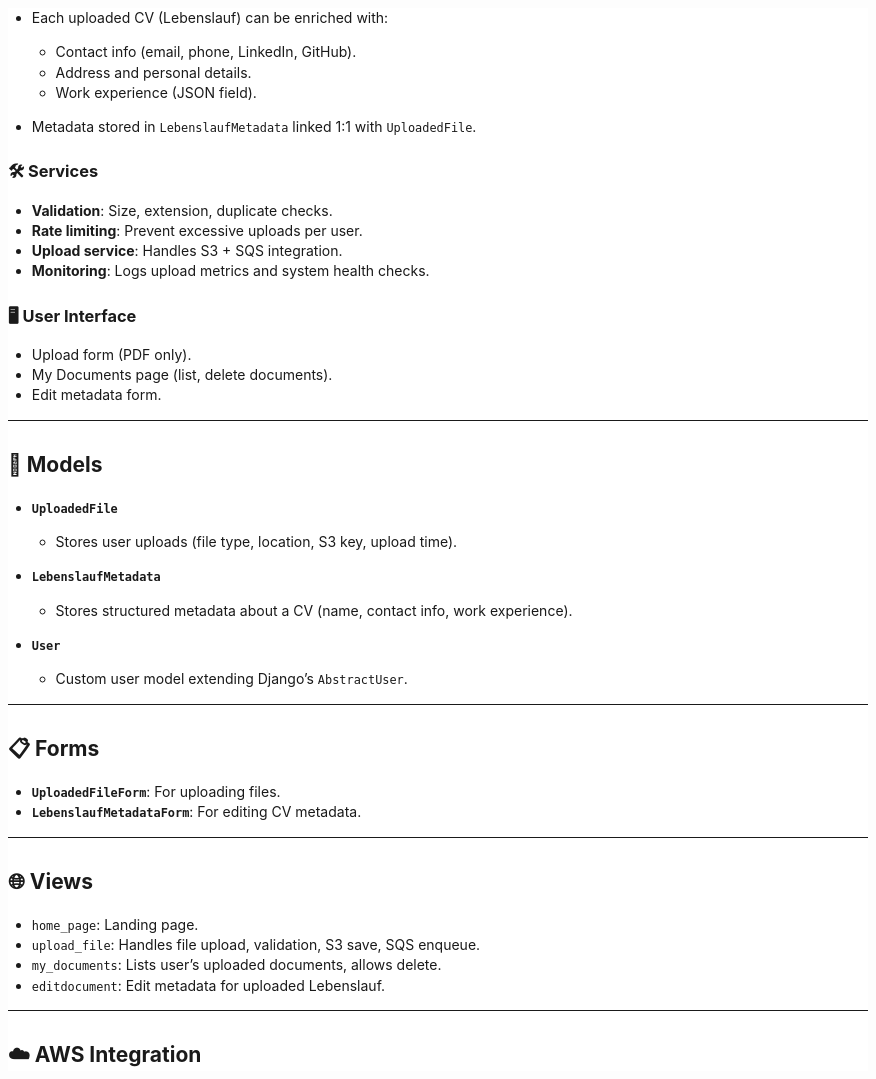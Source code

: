 * Each uploaded CV (Lebenslauf) can be enriched with:

  * Contact info (email, phone, LinkedIn, GitHub).
  * Address and personal details.
  * Work experience (JSON field).
* Metadata stored in `LebenslaufMetadata` linked 1:1 with `UploadedFile`.

### 🛠 Services

* **Validation**: Size, extension, duplicate checks.
* **Rate limiting**: Prevent excessive uploads per user.
* **Upload service**: Handles S3 + SQS integration.
* **Monitoring**: Logs upload metrics and system health checks.

### 🖥 User Interface

* Upload form (PDF only).
* My Documents page (list, delete documents).
* Edit metadata form.

---

## 📑 Models

* **`UploadedFile`**

  * Stores user uploads (file type, location, S3 key, upload time).
* **`LebenslaufMetadata`**

  * Stores structured metadata about a CV (name, contact info, work experience).
* **`User`**

  * Custom user model extending Django’s `AbstractUser`.

---

## 📋 Forms

* **`UploadedFileForm`**: For uploading files.
* **`LebenslaufMetadataForm`**: For editing CV metadata.

---

## 🌐 Views

* `home_page`: Landing page.
* `upload_file`: Handles file upload, validation, S3 save, SQS enqueue.
* `my_documents`: Lists user’s uploaded documents, allows delete.
* `editdocument`: Edit metadata for uploaded Lebenslauf.

---

## ☁️ AWS Integration
